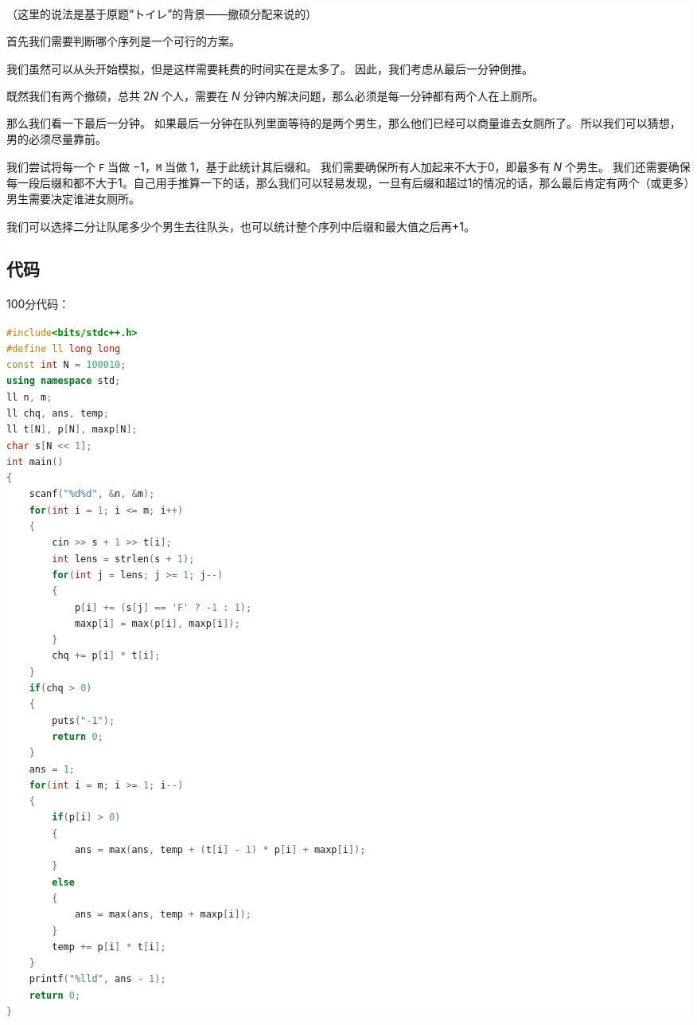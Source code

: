 （这里的说法是基于原题“トイレ”的背景——撤硕分配来说的）

首先我们需要判断哪个序列是一个可行的方案。

我们虽然可以从头开始模拟，但是这样需要耗费的时间实在是太多了。
因此，我们考虑从最后一分钟倒推。

既然我们有两个撤硕，总共 $2N$ 个人，需要在 $N$ 分钟内解决问题，那么必须是每一分钟都有两个人在上厕所。

那么我们看一下最后一分钟。
如果最后一分钟在队列里面等待的是两个男生，那么他们已经可以商量谁去女厕所了。
所以我们可以猜想，男的必须尽量靠前。

我们尝试将每一个 `F` 当做 $-1$，`M` 当做 $1$，基于此统计其后缀和。
我们需要确保所有人加起来不大于0，即最多有 $N$ 个男生。
我们还需要确保每一段后缀和都不大于1。自己用手推算一下的话，那么我们可以轻易发现，一旦有后缀和超过1的情况的话，那么最后肯定有两个（或更多）男生需要决定谁进女厕所。

我们可以选择二分让队尾多少个男生去往队头，也可以统计整个序列中后缀和最大值之后再+1。

## 代码

100分代码：

``` cpp
#include<bits/stdc++.h>
#define ll long long
const int N = 100010;
using namespace std;
ll n, m;
ll chq, ans, temp;
ll t[N], p[N], maxp[N];
char s[N << 1];
int main()
{
	scanf("%d%d", &n, &m);
	for(int i = 1; i <= m; i++)
	{
		cin >> s + 1 >> t[i];
		int lens = strlen(s + 1);
		for(int j = lens; j >= 1; j--)
		{
			p[i] += (s[j] == 'F' ? -1 : 1);
			maxp[i] = max(p[i], maxp[i]);
		}
		chq += p[i] * t[i];
	}
	if(chq > 0)
	{
		puts("-1");
		return 0;
	}
	ans = 1;
	for(int i = m; i >= 1; i--)
	{
		if(p[i] > 0)
		{
			ans = max(ans, temp + (t[i] - 1) * p[i] + maxp[i]);
		}
		else
		{
			ans = max(ans, temp + maxp[i]);
		}
		temp += p[i] * t[i];
	}
	printf("%lld", ans - 1);
	return 0;
}
```